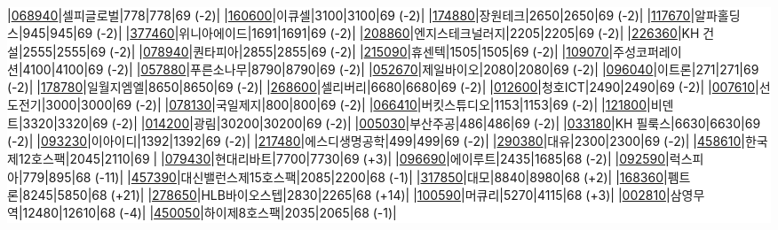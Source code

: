 |[068940](https://finance.daum.net/quotes/A068940)|셀피글로벌|778|778|69 (-2)|
|[160600](https://finance.daum.net/quotes/A160600)|이큐셀|3100|3100|69 (-2)|
|[174880](https://finance.daum.net/quotes/A174880)|장원테크|2650|2650|69 (-2)|
|[117670](https://finance.daum.net/quotes/A117670)|알파홀딩스|945|945|69 (-2)|
|[377460](https://finance.daum.net/quotes/A377460)|위니아에이드|1691|1691|69 (-2)|
|[208860](https://finance.daum.net/quotes/A208860)|엔지스테크널러지|2205|2205|69 (-2)|
|[226360](https://finance.daum.net/quotes/A226360)|KH 건설|2555|2555|69 (-2)|
|[078940](https://finance.daum.net/quotes/A078940)|퀀타피아|2855|2855|69 (-2)|
|[215090](https://finance.daum.net/quotes/A215090)|휴센텍|1505|1505|69 (-2)|
|[109070](https://finance.daum.net/quotes/A109070)|주성코퍼레이션|4100|4100|69 (-2)|
|[057880](https://finance.daum.net/quotes/A057880)|푸른소나무|8790|8790|69 (-2)|
|[052670](https://finance.daum.net/quotes/A052670)|제일바이오|2080|2080|69 (-2)|
|[096040](https://finance.daum.net/quotes/A096040)|이트론|271|271|69 (-2)|
|[178780](https://finance.daum.net/quotes/A178780)|일월지엠엘|8650|8650|69 (-2)|
|[268600](https://finance.daum.net/quotes/A268600)|셀리버리|6680|6680|69 (-2)|
|[012600](https://finance.daum.net/quotes/A012600)|청호ICT|2490|2490|69 (-2)|
|[007610](https://finance.daum.net/quotes/A007610)|선도전기|3000|3000|69 (-2)|
|[078130](https://finance.daum.net/quotes/A078130)|국일제지|800|800|69 (-2)|
|[066410](https://finance.daum.net/quotes/A066410)|버킷스튜디오|1153|1153|69 (-2)|
|[121800](https://finance.daum.net/quotes/A121800)|비덴트|3320|3320|69 (-2)|
|[014200](https://finance.daum.net/quotes/A014200)|광림|30200|30200|69 (-2)|
|[005030](https://finance.daum.net/quotes/A005030)|부산주공|486|486|69 (-2)|
|[033180](https://finance.daum.net/quotes/A033180)|KH 필룩스|6630|6630|69 (-2)|
|[093230](https://finance.daum.net/quotes/A093230)|이아이디|1392|1392|69 (-2)|
|[217480](https://finance.daum.net/quotes/A217480)|에스디생명공학|499|499|69 (-2)|
|[290380](https://finance.daum.net/quotes/A290380)|대유|2300|2300|69 (-2)|
|[458610](https://finance.daum.net/quotes/A458610)|한국제12호스팩|2045|2110|69 |
|[079430](https://finance.daum.net/quotes/A079430)|현대리바트|7700|7730|69 (+3)|
|[096690](https://finance.daum.net/quotes/A096690)|에이루트|2435|1685|68 (-2)|
|[092590](https://finance.daum.net/quotes/A092590)|럭스피아|779|895|68 (-11)|
|[457390](https://finance.daum.net/quotes/A457390)|대신밸런스제15호스팩|2085|2200|68 (-1)|
|[317850](https://finance.daum.net/quotes/A317850)|대모|8840|8980|68 (+2)|
|[168360](https://finance.daum.net/quotes/A168360)|펨트론|8245|5850|68 (+21)|
|[278650](https://finance.daum.net/quotes/A278650)|HLB바이오스텝|2830|2265|68 (+14)|
|[100590](https://finance.daum.net/quotes/A100590)|머큐리|5270|4115|68 (+3)|
|[002810](https://finance.daum.net/quotes/A002810)|삼영무역|12480|12610|68 (-4)|
|[450050](https://finance.daum.net/quotes/A450050)|하이제8호스팩|2035|2065|68 (-1)|